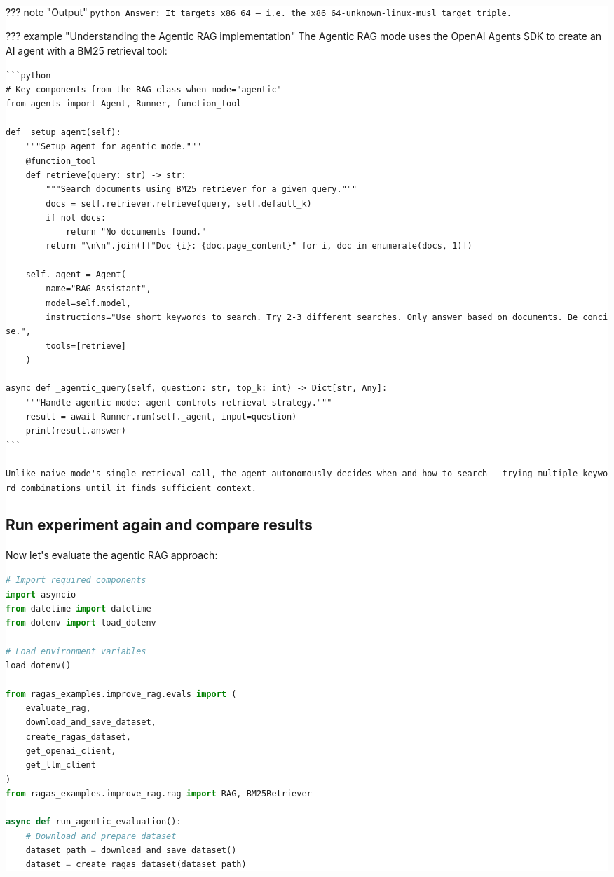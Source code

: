 ??? note "Output"
    ```python
    Answer: It targets x86_64 — i.e. the x86_64-unknown-linux-musl target triple.
    ```

??? example "Understanding the Agentic RAG implementation"
    The Agentic RAG mode uses the OpenAI Agents SDK to create an AI agent with a BM25 retrieval tool:

    ```python
    # Key components from the RAG class when mode="agentic"
    from agents import Agent, Runner, function_tool

    def _setup_agent(self):
        """Setup agent for agentic mode."""
        @function_tool
        def retrieve(query: str) -> str:
            """Search documents using BM25 retriever for a given query."""
            docs = self.retriever.retrieve(query, self.default_k)
            if not docs:
                return "No documents found."
            return "\n\n".join([f"Doc {i}: {doc.page_content}" for i, doc in enumerate(docs, 1)])

        self._agent = Agent(
            name="RAG Assistant",
            model=self.model,
            instructions="Use short keywords to search. Try 2-3 different searches. Only answer based on documents. Be concise.",
            tools=[retrieve]
        )

    async def _agentic_query(self, question: str, top_k: int) -> Dict[str, Any]:
        """Handle agentic mode: agent controls retrieval strategy."""
        result = await Runner.run(self._agent, input=question)
        print(result.answer)
    ```

    Unlike naive mode's single retrieval call, the agent autonomously decides when and how to search - trying multiple keyword combinations until it finds sufficient context.

## Run experiment again and compare results

Now let's evaluate the agentic RAG approach:

```python
# Import required components
import asyncio
from datetime import datetime
from dotenv import load_dotenv

# Load environment variables
load_dotenv()

from ragas_examples.improve_rag.evals import (
    evaluate_rag,
    download_and_save_dataset, 
    create_ragas_dataset,
    get_openai_client,
    get_llm_client
)
from ragas_examples.improve_rag.rag import RAG, BM25Retriever

async def run_agentic_evaluation():
    # Download and prepare dataset
    dataset_path = download_and_save_dataset()
    dataset = create_ragas_dataset(dataset_path)
```